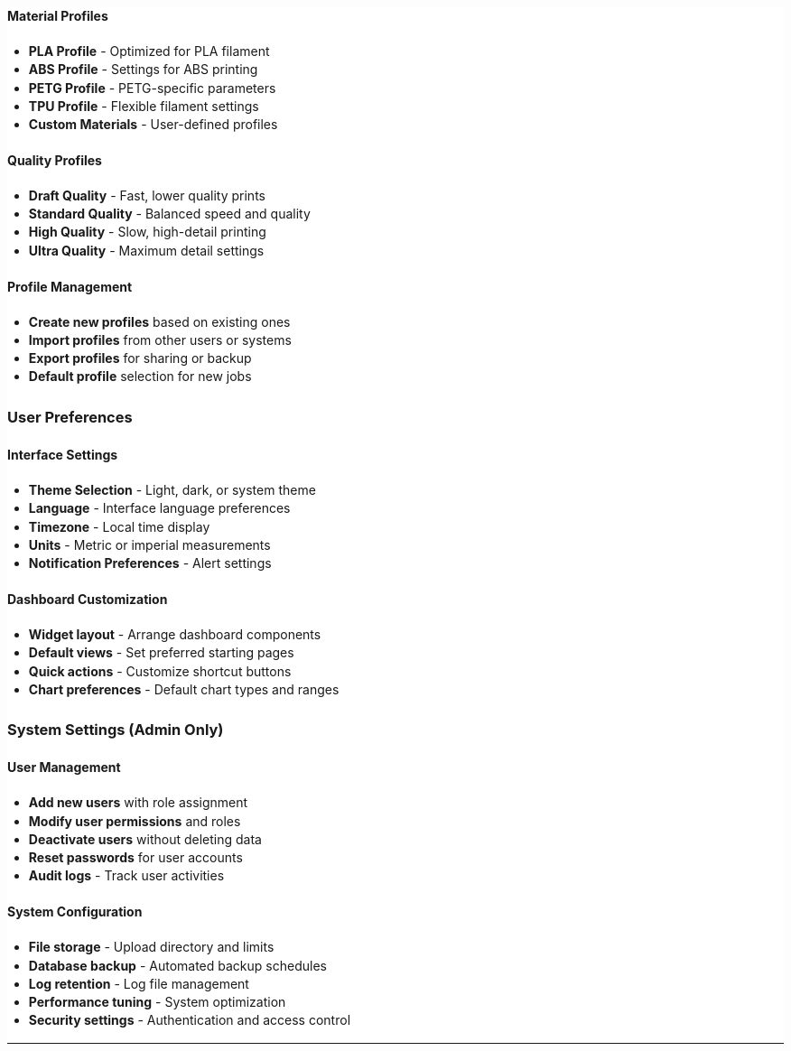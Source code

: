 #### Material Profiles
- **PLA Profile** - Optimized for PLA filament
- **ABS Profile** - Settings for ABS printing
- **PETG Profile** - PETG-specific parameters
- **TPU Profile** - Flexible filament settings
- **Custom Materials** - User-defined profiles

#### Quality Profiles
- **Draft Quality** - Fast, lower quality prints
- **Standard Quality** - Balanced speed and quality
- **High Quality** - Slow, high-detail printing
- **Ultra Quality** - Maximum detail settings

#### Profile Management
- **Create new profiles** based on existing ones
- **Import profiles** from other users or systems
- **Export profiles** for sharing or backup
- **Default profile** selection for new jobs

### User Preferences

#### Interface Settings
- **Theme Selection** - Light, dark, or system theme
- **Language** - Interface language preferences
- **Timezone** - Local time display
- **Units** - Metric or imperial measurements
- **Notification Preferences** - Alert settings

#### Dashboard Customization
- **Widget layout** - Arrange dashboard components
- **Default views** - Set preferred starting pages
- **Quick actions** - Customize shortcut buttons
- **Chart preferences** - Default chart types and ranges

### System Settings (Admin Only)

#### User Management
- **Add new users** with role assignment
- **Modify user permissions** and roles
- **Deactivate users** without deleting data
- **Reset passwords** for user accounts
- **Audit logs** - Track user activities

#### System Configuration
- **File storage** - Upload directory and limits
- **Database backup** - Automated backup schedules
- **Log retention** - Log file management
- **Performance tuning** - System optimization
- **Security settings** - Authentication and access control

---

